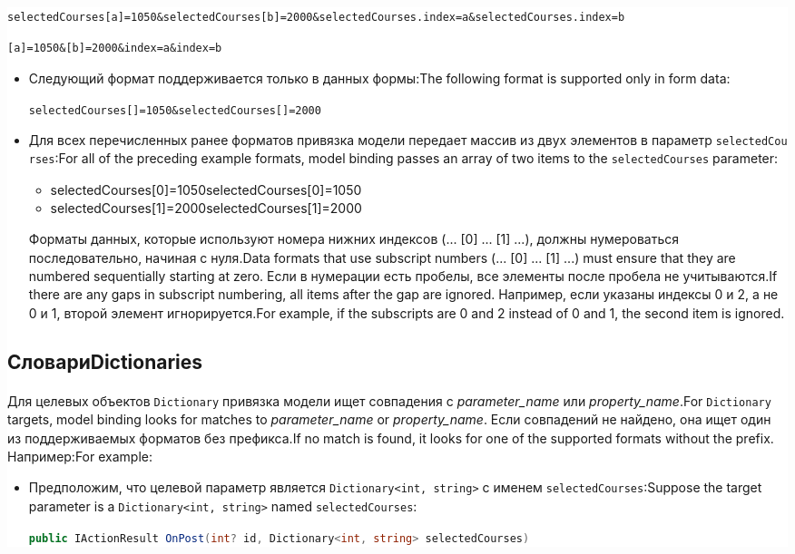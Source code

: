   ```
  selectedCourses[a]=1050&selectedCourses[b]=2000&selectedCourses.index=a&selectedCourses.index=b
  ```

  ```
  [a]=1050&[b]=2000&index=a&index=b
  ```

* <span data-ttu-id="fea26-290">Следующий формат поддерживается только в данных формы:</span><span class="sxs-lookup"><span data-stu-id="fea26-290">The following format is supported only in form data:</span></span>

  ```
  selectedCourses[]=1050&selectedCourses[]=2000
  ```

* <span data-ttu-id="fea26-291">Для всех перечисленных ранее форматов привязка модели передает массив из двух элементов в параметр `selectedCourses`:</span><span class="sxs-lookup"><span data-stu-id="fea26-291">For all of the preceding example formats, model binding passes an array of two items to the `selectedCourses` parameter:</span></span>

  * <span data-ttu-id="fea26-292">selectedCourses[0]=1050</span><span class="sxs-lookup"><span data-stu-id="fea26-292">selectedCourses[0]=1050</span></span>
  * <span data-ttu-id="fea26-293">selectedCourses[1]=2000</span><span class="sxs-lookup"><span data-stu-id="fea26-293">selectedCourses[1]=2000</span></span>

  <span data-ttu-id="fea26-294">Форматы данных, которые используют номера нижних индексов (... [0] ... [1] ...), должны нумероваться последовательно, начиная с нуля.</span><span class="sxs-lookup"><span data-stu-id="fea26-294">Data formats that use subscript numbers (... [0] ... [1] ...) must ensure that they are numbered sequentially starting at zero.</span></span> <span data-ttu-id="fea26-295">Если в нумерации есть пробелы, все элементы после пробела не учитываются.</span><span class="sxs-lookup"><span data-stu-id="fea26-295">If there are any gaps in subscript numbering, all items after the gap are ignored.</span></span> <span data-ttu-id="fea26-296">Например, если указаны индексы 0 и 2, а не 0 и 1, второй элемент игнорируется.</span><span class="sxs-lookup"><span data-stu-id="fea26-296">For example, if the subscripts are 0 and 2 instead of 0 and 1, the second item is ignored.</span></span>

## <a name="dictionaries"></a><span data-ttu-id="fea26-297">Словари</span><span class="sxs-lookup"><span data-stu-id="fea26-297">Dictionaries</span></span>

<span data-ttu-id="fea26-298">Для целевых объектов `Dictionary` привязка модели ищет совпадения с *parameter_name* или *property_name*.</span><span class="sxs-lookup"><span data-stu-id="fea26-298">For `Dictionary` targets, model binding looks for matches to *parameter_name* or *property_name*.</span></span> <span data-ttu-id="fea26-299">Если совпадений не найдено, она ищет один из поддерживаемых форматов без префикса.</span><span class="sxs-lookup"><span data-stu-id="fea26-299">If no match is found, it looks for one of the supported formats without the prefix.</span></span> <span data-ttu-id="fea26-300">Например:</span><span class="sxs-lookup"><span data-stu-id="fea26-300">For example:</span></span>

* <span data-ttu-id="fea26-301">Предположим, что целевой параметр является `Dictionary<int, string>` с именем `selectedCourses`:</span><span class="sxs-lookup"><span data-stu-id="fea26-301">Suppose the target parameter is a `Dictionary<int, string>` named `selectedCourses`:</span></span>

  ```csharp
  public IActionResult OnPost(int? id, Dictionary<int, string> selectedCourses)
  ```
